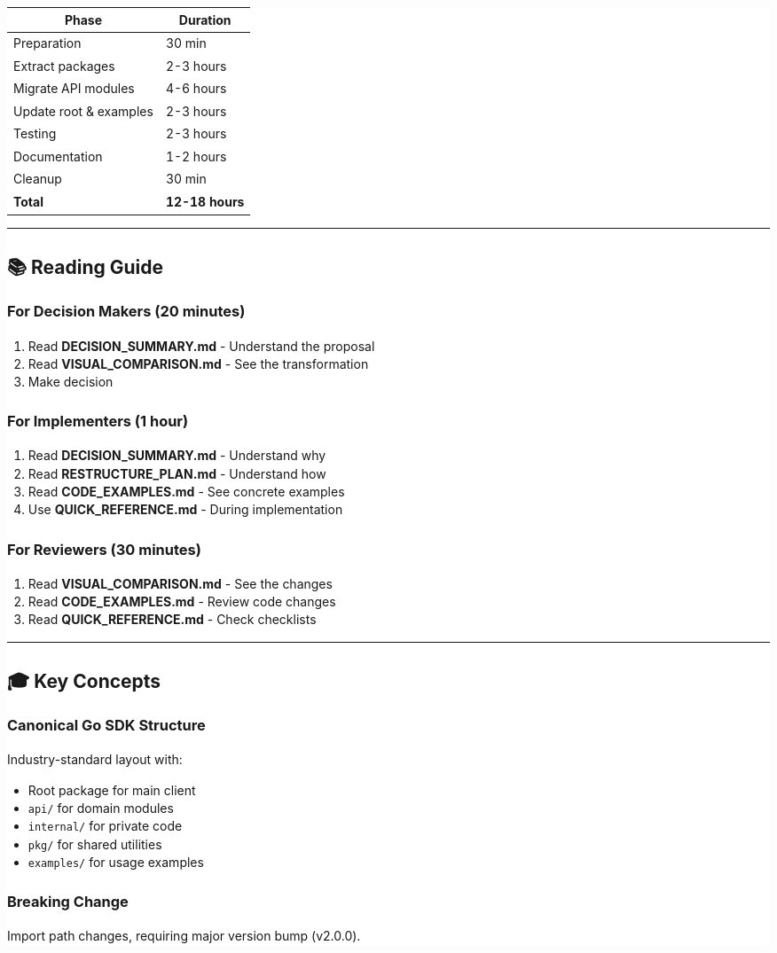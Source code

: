 | Phase | Duration |
|-------|----------|
| Preparation | 30 min |
| Extract packages | 2-3 hours |
| Migrate API modules | 4-6 hours |
| Update root & examples | 2-3 hours |
| Testing | 2-3 hours |
| Documentation | 1-2 hours |
| Cleanup | 30 min |
| **Total** | **12-18 hours** |

---

## 📚 Reading Guide

### For Decision Makers (20 minutes)
1. Read **DECISION_SUMMARY.md** - Understand the proposal
2. Read **VISUAL_COMPARISON.md** - See the transformation
3. Make decision

### For Implementers (1 hour)
1. Read **DECISION_SUMMARY.md** - Understand why
2. Read **RESTRUCTURE_PLAN.md** - Understand how
3. Read **CODE_EXAMPLES.md** - See concrete examples
4. Use **QUICK_REFERENCE.md** - During implementation

### For Reviewers (30 minutes)
1. Read **VISUAL_COMPARISON.md** - See the changes
2. Read **CODE_EXAMPLES.md** - Review code changes
3. Read **QUICK_REFERENCE.md** - Check checklists

---

## 🎓 Key Concepts

### Canonical Go SDK Structure
Industry-standard layout with:
- Root package for main client
- `api/` for domain modules
- `internal/` for private code
- `pkg/` for shared utilities
- `examples/` for usage examples

### Breaking Change
Import path changes, requiring major version bump (v2.0.0).
